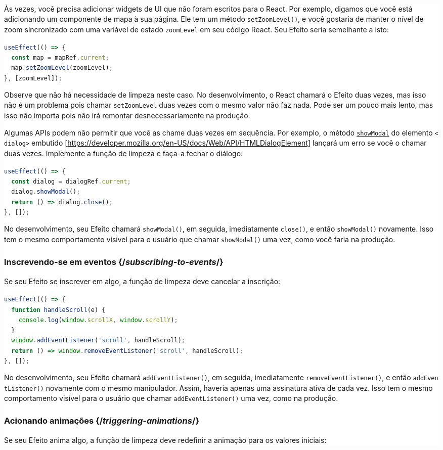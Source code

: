 Às vezes, você precisa adicionar widgets de UI que não foram escritos para o React. Por exemplo, digamos que você está adicionando um componente de mapa à sua página. Ele tem um método `setZoomLevel()`, e você gostaria de manter o nível de zoom sincronizado com uma variável de estado `zoomLevel` em seu código React. Seu Efeito seria semelhante a isto:

```js
useEffect(() => {
  const map = mapRef.current;
  map.setZoomLevel(zoomLevel);
}, [zoomLevel]);
```

Observe que não há necessidade de limpeza neste caso. No desenvolvimento, o React chamará o Efeito duas vezes, mas isso não é um problema pois chamar `setZoomLevel` duas vezes com o mesmo valor não faz nada. Pode ser um pouco mais lento, mas isso não importa pois não irá remontar desnecessariamente na produção.

Algumas APIs podem não permitir que você as chame duas vezes em sequência. Por exemplo, o método [`showModal`](https://developer.mozilla.org/en-US/docs/Web/API/HTMLDialogElement/showModal) do elemento `<dialog>` embutido [https://developer.mozilla.org/en-US/docs/Web/API/HTMLDialogElement] lançará um erro se você o chamar duas vezes. Implemente a função de limpeza e faça-a fechar o diálogo:

```js {4}
useEffect(() => {
  const dialog = dialogRef.current;
  dialog.showModal();
  return () => dialog.close();
}, []);
```

No desenvolvimento, seu Efeito chamará `showModal()`, em seguida, imediatamente `close()`, e então `showModal()` novamente. Isso tem o mesmo comportamento visível para o usuário que chamar `showModal()` uma vez, como você faria na produção.

### Inscrevendo-se em eventos {/*subscribing-to-events*/}

Se seu Efeito se inscrever em algo, a função de limpeza deve cancelar a inscrição:

```js {6}
useEffect(() => {
  function handleScroll(e) {
    console.log(window.scrollX, window.scrollY);
  }
  window.addEventListener('scroll', handleScroll);
  return () => window.removeEventListener('scroll', handleScroll);
}, []);
```

No desenvolvimento, seu Efeito chamará `addEventListener()`, em seguida, imediatamente `removeEventListener()`, e então `addEventListener()` novamente com o mesmo manipulador. Assim, haveria apenas uma assinatura ativa de cada vez. Isso tem o mesmo comportamento visível para o usuário que chamar `addEventListener()` uma vez, como na produção.

### Acionando animações {/*triggering-animations*/}

Se seu Efeito anima algo, a função de limpeza deve redefinir a animação para os valores iniciais:

